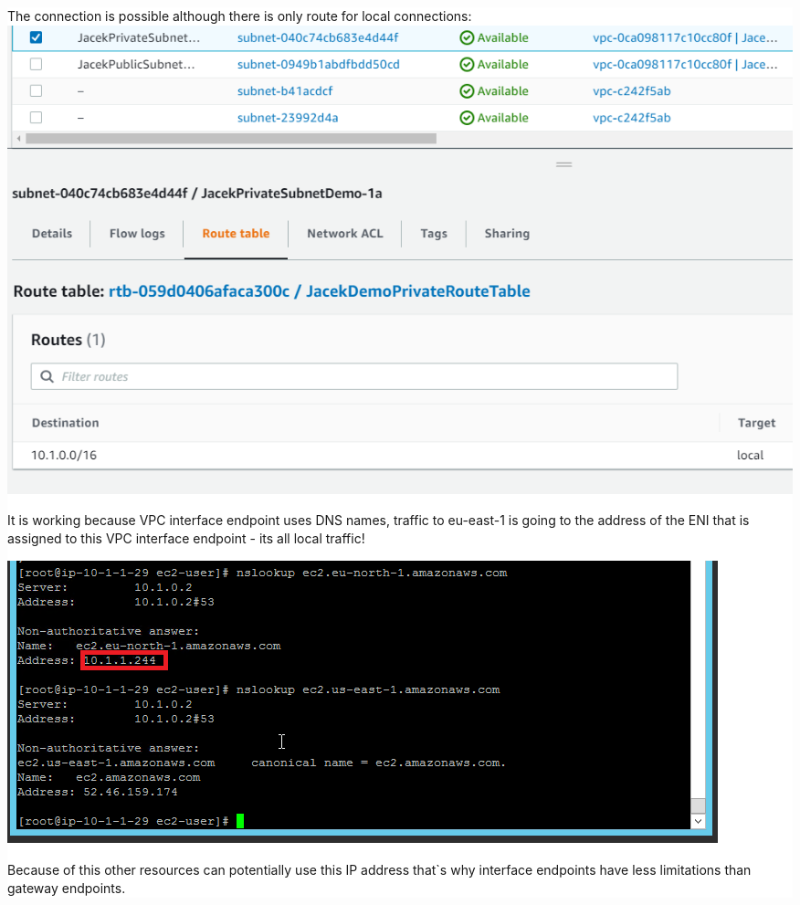 The connection is possible although there is only route for local connections:
![vpc-108-vpc-endpoint-interface-only-local-route.png](images/vpc-108-vpc-endpoint-interface-only-local-route.png)

It is working because VPC interface endpoint uses DNS names, traffic to eu-east-1 is going to the address of the ENI that is assigned to this VPC interface endpoint - its all local traffic!

![vpc-108-vpc-endpoint-interface-dns.png](images/vpc-108-vpc-endpoint-interface-dns.png)

Because of this other resources can potentially use this IP address that`s why interface endpoints have less limitations than gateway endpoints.
